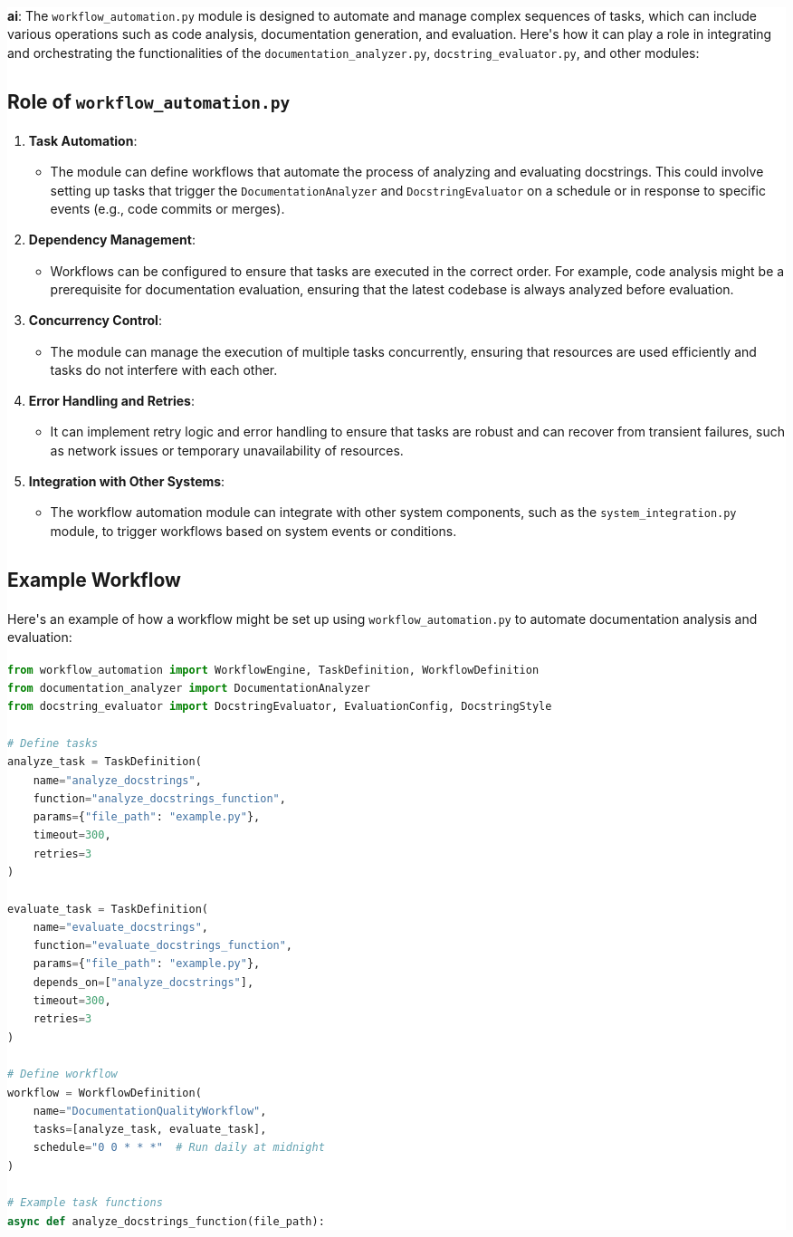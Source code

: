**ai**: The `workflow_automation.py` module is designed to automate and manage complex sequences of tasks, which can include various operations such as code analysis, documentation generation, and evaluation. Here's how it can play a role in integrating and orchestrating the functionalities of the `documentation_analyzer.py`, `docstring_evaluator.py`, and other modules:

## Role of `workflow_automation.py`

1. **Task Automation**:
   - The module can define workflows that automate the process of analyzing and evaluating docstrings. This could involve setting up tasks that trigger the `DocumentationAnalyzer` and `DocstringEvaluator` on a schedule or in response to specific events (e.g., code commits or merges).

2. **Dependency Management**:
   - Workflows can be configured to ensure that tasks are executed in the correct order. For example, code analysis might be a prerequisite for documentation evaluation, ensuring that the latest codebase is always analyzed before evaluation.

3. **Concurrency Control**:
   - The module can manage the execution of multiple tasks concurrently, ensuring that resources are used efficiently and tasks do not interfere with each other.

4. **Error Handling and Retries**:
   - It can implement retry logic and error handling to ensure that tasks are robust and can recover from transient failures, such as network issues or temporary unavailability of resources.

5. **Integration with Other Systems**:
   - The workflow automation module can integrate with other system components, such as the `system_integration.py` module, to trigger workflows based on system events or conditions.

## Example Workflow

Here's an example of how a workflow might be set up using `workflow_automation.py` to automate documentation analysis and evaluation:

```python
from workflow_automation import WorkflowEngine, TaskDefinition, WorkflowDefinition
from documentation_analyzer import DocumentationAnalyzer
from docstring_evaluator import DocstringEvaluator, EvaluationConfig, DocstringStyle

# Define tasks
analyze_task = TaskDefinition(
    name="analyze_docstrings",
    function="analyze_docstrings_function",
    params={"file_path": "example.py"},
    timeout=300,
    retries=3
)

evaluate_task = TaskDefinition(
    name="evaluate_docstrings",
    function="evaluate_docstrings_function",
    params={"file_path": "example.py"},
    depends_on=["analyze_docstrings"],
    timeout=300,
    retries=3
)

# Define workflow
workflow = WorkflowDefinition(
    name="DocumentationQualityWorkflow",
    tasks=[analyze_task, evaluate_task],
    schedule="0 0 * * *"  # Run daily at midnight
)

# Example task functions
async def analyze_docstrings_function(file_path):
```